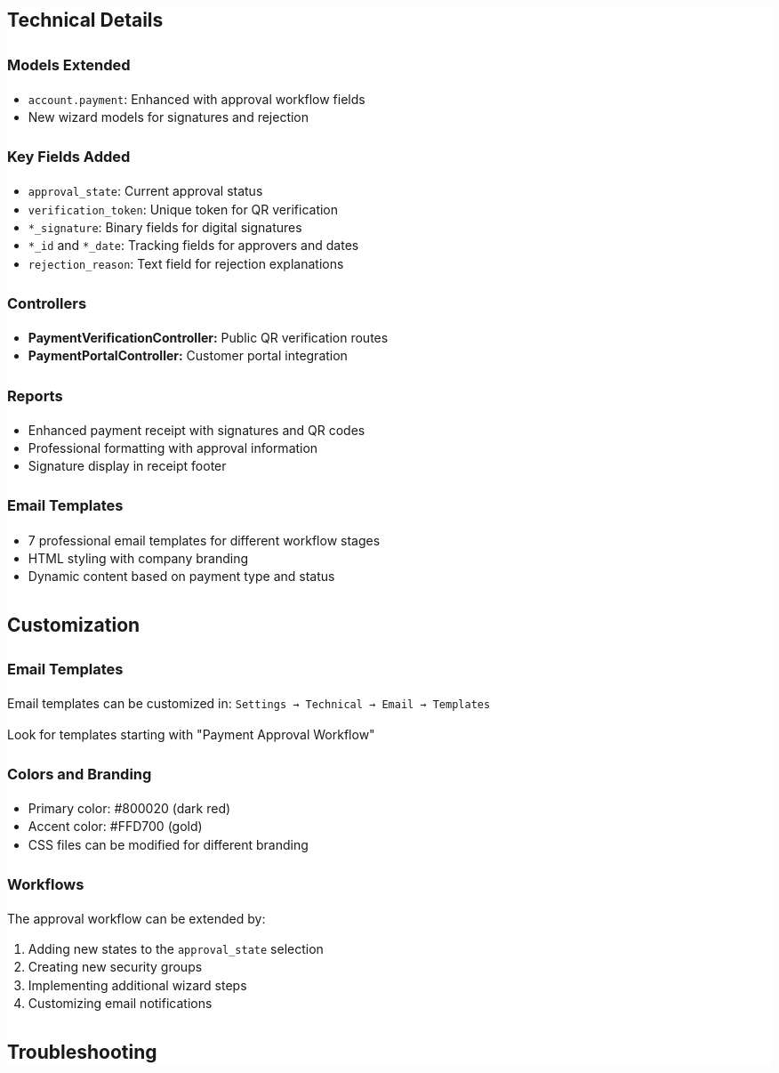 ## Technical Details

### Models Extended
- `account.payment`: Enhanced with approval workflow fields
- New wizard models for signatures and rejection

### Key Fields Added
- `approval_state`: Current approval status
- `verification_token`: Unique token for QR verification
- `*_signature`: Binary fields for digital signatures
- `*_id` and `*_date`: Tracking fields for approvers and dates
- `rejection_reason`: Text field for rejection explanations

### Controllers
- **PaymentVerificationController:** Public QR verification routes
- **PaymentPortalController:** Customer portal integration

### Reports
- Enhanced payment receipt with signatures and QR codes
- Professional formatting with approval information
- Signature display in receipt footer

### Email Templates
- 7 professional email templates for different workflow stages
- HTML styling with company branding
- Dynamic content based on payment type and status

## Customization

### Email Templates
Email templates can be customized in:
`Settings → Technical → Email → Templates`

Look for templates starting with "Payment Approval Workflow"

### Colors and Branding
- Primary color: #800020 (dark red)
- Accent color: #FFD700 (gold)
- CSS files can be modified for different branding

### Workflows
The approval workflow can be extended by:
1. Adding new states to the `approval_state` selection
2. Creating new security groups
3. Implementing additional wizard steps
4. Customizing email notifications

## Troubleshooting
